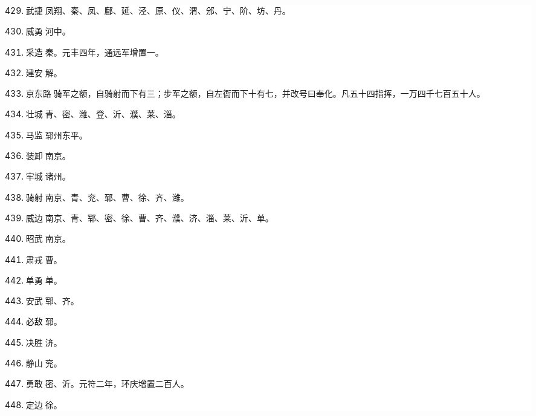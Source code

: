 429. <span id="志第一百四十二_兵三（厢兵）-429"></span>
武捷 凤翔、秦、凤、鄜、延、泾、原、仪、渭、邠、宁、阶、坊、丹。

430. <span id="志第一百四十二_兵三（厢兵）-430"></span>
威勇 河中。

431. <span id="志第一百四十二_兵三（厢兵）-431"></span>
采造 秦。元丰四年，通远军增置一。

432. <span id="志第一百四十二_兵三（厢兵）-432"></span>
建安 解。

433. <span id="志第一百四十二_兵三（厢兵）-433"></span>
京东路 骑军之额，自骑射而下有三；步军之额，自左衙而下十有七，并改号曰奉化。凡五十四指挥，一万四千七百五十人。

434. <span id="志第一百四十二_兵三（厢兵）-434"></span>
壮城 青、密、潍、登、沂、濮、莱、淄。

435. <span id="志第一百四十二_兵三（厢兵）-435"></span>
马监 郓州东平。

436. <span id="志第一百四十二_兵三（厢兵）-436"></span>
装卸 南京。

437. <span id="志第一百四十二_兵三（厢兵）-437"></span>
牢城 诸州。

438. <span id="志第一百四十二_兵三（厢兵）-438"></span>
骑射 南京、青、兖、郓、曹、徐、齐、潍。

439. <span id="志第一百四十二_兵三（厢兵）-439"></span>
威边 南京、青、郓、密、徐、曹、齐、濮、济、淄、莱、沂、单。

440. <span id="志第一百四十二_兵三（厢兵）-440"></span>
昭武 南京。

441. <span id="志第一百四十二_兵三（厢兵）-441"></span>
肃戎 曹。

442. <span id="志第一百四十二_兵三（厢兵）-442"></span>
单勇 单。

443. <span id="志第一百四十二_兵三（厢兵）-443"></span>
安武 郓、齐。

444. <span id="志第一百四十二_兵三（厢兵）-444"></span>
必敌 郓。

445. <span id="志第一百四十二_兵三（厢兵）-445"></span>
决胜 济。

446. <span id="志第一百四十二_兵三（厢兵）-446"></span>
静山 兖。

447. <span id="志第一百四十二_兵三（厢兵）-447"></span>
勇敢 密、沂。元符二年，环庆增置二百人。

448. <span id="志第一百四十二_兵三（厢兵）-448"></span>
定边 徐。
